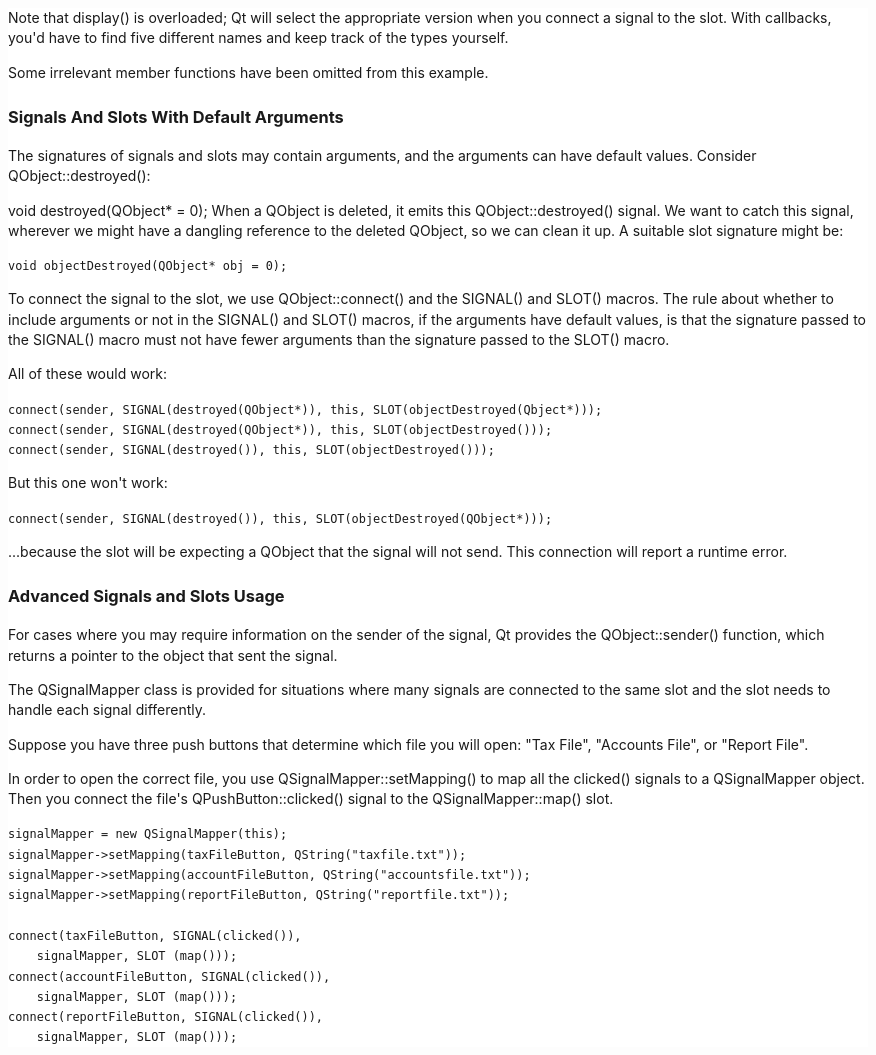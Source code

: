 Note that display() is overloaded; Qt will select the appropriate version when you connect a signal to the slot. With callbacks, you'd have to find five different names and keep track of the types yourself.

Some irrelevant member functions have been omitted from this example.

### Signals And Slots With Default Arguments

The signatures of signals and slots may contain arguments, and the arguments can have default values. Consider QObject::destroyed():

void destroyed(QObject* = 0);
When a QObject is deleted, it emits this QObject::destroyed() signal. We want to catch this signal, wherever we might have a dangling reference to the deleted QObject, so we can clean it up. A suitable slot signature might be:

	void objectDestroyed(QObject* obj = 0);
To connect the signal to the slot, we use QObject::connect() and the SIGNAL() and SLOT() macros. The rule about whether to include arguments or not in the SIGNAL() and SLOT() macros, if the arguments have default values, is that the signature passed to the SIGNAL() macro must not have fewer arguments than the signature passed to the SLOT() macro.

All of these would work:

	connect(sender, SIGNAL(destroyed(QObject*)), this, SLOT(objectDestroyed(Qbject*)));
	connect(sender, SIGNAL(destroyed(QObject*)), this, SLOT(objectDestroyed()));
	connect(sender, SIGNAL(destroyed()), this, SLOT(objectDestroyed()));
But this one won't work:
	
	connect(sender, SIGNAL(destroyed()), this, SLOT(objectDestroyed(QObject*)));
...because the slot will be expecting a QObject that the signal will not send. This connection will report a runtime error.

### Advanced Signals and Slots Usage

For cases where you may require information on the sender of the signal, Qt provides the QObject::sender() function, which returns a pointer to the object that sent the signal.

The QSignalMapper class is provided for situations where many signals are connected to the same slot and the slot needs to handle each signal differently.

Suppose you have three push buttons that determine which file you will open: "Tax File", "Accounts File", or "Report File".

In order to open the correct file, you use QSignalMapper::setMapping() to map all the clicked() signals to a QSignalMapper object. Then you connect the file's QPushButton::clicked() signal to the QSignalMapper::map() slot.

 	signalMapper = new QSignalMapper(this);
    signalMapper->setMapping(taxFileButton, QString("taxfile.txt"));
    signalMapper->setMapping(accountFileButton, QString("accountsfile.txt"));
    signalMapper->setMapping(reportFileButton, QString("reportfile.txt"));

    connect(taxFileButton, SIGNAL(clicked()),
        signalMapper, SLOT (map()));
    connect(accountFileButton, SIGNAL(clicked()),
        signalMapper, SLOT (map()));
    connect(reportFileButton, SIGNAL(clicked()),
        signalMapper, SLOT (map()));
